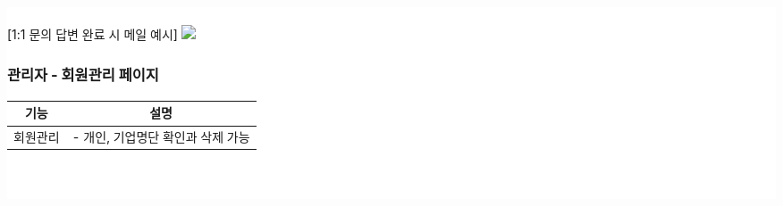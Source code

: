 <br>
[1:1 문의 답변 완료 시 메일 예시]
 <img src="https://github.com/IruriProject/IruriProject/assets/126458406/fb5ec2db-5e3b-4837-92b6-e7aa1169d196"/>

<br>

### 관리자 - 회원관리 페이지
|기능|설명|
|-------|---------------------------|
|회원관리| - 개인, 기업명단 확인과 삭제 가능|

<br><br>

